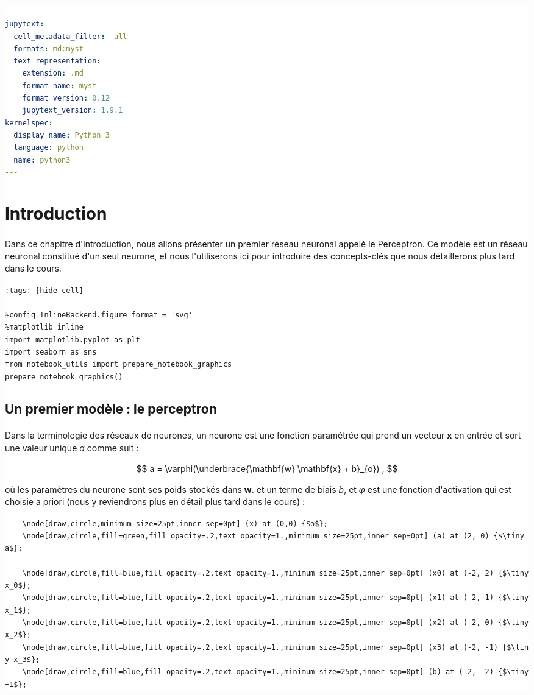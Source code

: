 ```yaml
---
jupytext:
  cell_metadata_filter: -all
  formats: md:myst
  text_representation:
    extension: .md
    format_name: myst
    format_version: 0.12
    jupytext_version: 1.9.1
kernelspec:
  display_name: Python 3
  language: python
  name: python3
---
```


# Introduction

Dans ce chapitre d'introduction, nous allons présenter un premier réseau neuronal appelé
le Perceptron.
Ce modèle est un réseau neuronal constitué d'un seul neurone, et nous l'utiliserons ici pour introduire des concepts-clés que nous détaillerons plus tard dans le cours.

```{code-cell}
:tags: [hide-cell]

%config InlineBackend.figure_format = 'svg'
%matplotlib inline
import matplotlib.pyplot as plt
import seaborn as sns
from notebook_utils import prepare_notebook_graphics
prepare_notebook_graphics()
```

## Un premier modèle : le perceptron

Dans la terminologie des réseaux de neurones, un neurone est une fonction paramétrée qui
prend un vecteur $\mathbf{x}$ en entrée et sort une valeur unique $a$ comme suit :

$$
    a = \varphi(\underbrace{\mathbf{w} \mathbf{x} + b}_{o}) ,
$$

où les paramètres du neurone sont ses poids stockés dans $\mathbf{w}$.
et un terme de biais $b$, et $\varphi$ est une fonction d'activation qui est choisie
a priori
(nous y reviendrons plus en détail plus tard dans le cours) :

```{tikz}
    \node[draw,circle,minimum size=25pt,inner sep=0pt] (x) at (0,0) {$o$};
    \node[draw,circle,fill=green,fill opacity=.2,text opacity=1.,minimum size=25pt,inner sep=0pt] (a) at (2, 0) {$\tiny a$};

	\node[draw,circle,fill=blue,fill opacity=.2,text opacity=1.,minimum size=25pt,inner sep=0pt] (x0) at (-2, 2) {$\tiny x_0$};
	\node[draw,circle,fill=blue,fill opacity=.2,text opacity=1.,minimum size=25pt,inner sep=0pt] (x1) at (-2, 1) {$\tiny x_1$};
	\node[draw,circle,fill=blue,fill opacity=.2,text opacity=1.,minimum size=25pt,inner sep=0pt] (x2) at (-2, 0) {$\tiny x_2$};
	\node[draw,circle,fill=blue,fill opacity=.2,text opacity=1.,minimum size=25pt,inner sep=0pt] (x3) at (-2, -1) {$\tiny x_3$};
	\node[draw,circle,fill=blue,fill opacity=.2,text opacity=1.,minimum size=25pt,inner sep=0pt] (b) at (-2, -2) {$\tiny +1$};

```